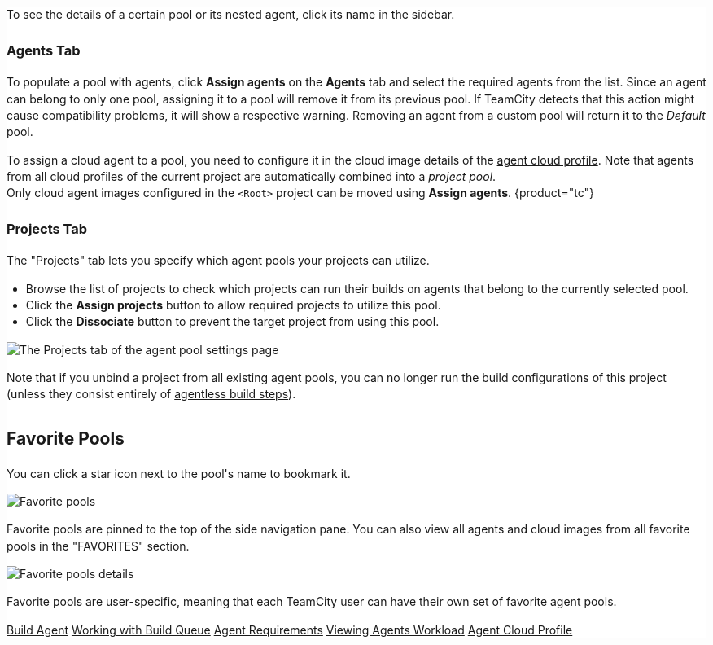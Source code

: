 To see the details of a certain pool or its nested [agent](viewing-build-agent-details.md), click its name in the sidebar.

### Agents Tab

To populate a pool with agents, click __Assign agents__ on the __Agents__ tab and select the required agents from the list. Since an agent can belong to only one pool, assigning it to a pool will remove it from its previous pool. If TeamCity detects that this action might cause compatibility problems, it will show a respective warning. Removing an agent from a custom pool will return it to the _Default_ pool.

To assign a cloud agent to a pool, you need to configure it in the cloud image details of the [agent cloud profile](agent-cloud-profile.md). Note that agents from all cloud profiles of the current project are automatically combined into a _[project pool](agent-cloud-profile.md#Adding+Agent+Image)_.  
Only cloud agent images configured in the `<Root>` project can be moved using __Assign agents__.
{product="tc"}

### Projects Tab

The "Projects" tab lets you specify which agent pools your projects can utilize.


* Browse the list of projects to check which projects can run their builds on agents that belong to the currently selected pool.
* Click the **Assign projects** button to allow required projects to utilize this pool.
* Click the **Dissociate** button to prevent the target project from using this pool.

<img src="dk-AgentPool-Projects.png" width="708" alt="The Projects tab of the agent pool settings page"/> 

Note that if you unbind a project from all existing agent pools, you can no longer run the build configurations of this project (unless they consist entirely of [agentless build steps](agentless-build-step.md)).


## Favorite Pools

You can click a star icon next to the pool's name to bookmark it.

<img src="dk-favAgentPool.png" width="706" alt="Favorite pools"/>

Favorite pools are pinned to the top of the side navigation pane. You can also view all agents and cloud images from all favorite pools in the "FAVORITES" section.

<img src="dk-favAgentPool2.png" width="706" alt="Favorite pools details"/>

Favorite pools are user-specific, meaning that each TeamCity user can have their own set of favorite agent pools.

<seealso>
        <category ref="concepts">
            <a href="build-agent.md">Build Agent</a>
            <a href="working-with-build-queue.md">Working with Build Queue</a>
            <a href="agent-requirements.md">Agent Requirements</a>
        </category>
        <category ref="admin-guide">
            <a href="viewing-agents-workload.md">Viewing Agents Workload</a>
            <a href="agent-cloud-profile.md" product="tc">Agent Cloud Profile</a>
        </category>
</seealso>
